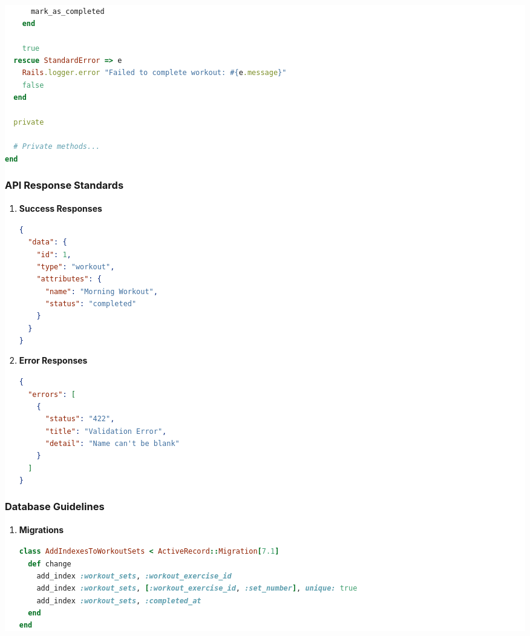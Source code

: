    ```ruby
         mark_as_completed
       end
       
       true
     rescue StandardError => e
       Rails.logger.error "Failed to complete workout: #{e.message}"
       false
     end
     
     private
     
     # Private methods...
   end
   ```

### API Response Standards

1. **Success Responses**
   ```json
   {
     "data": {
       "id": 1,
       "type": "workout",
       "attributes": {
         "name": "Morning Workout",
         "status": "completed"
       }
     }
   }
   ```

2. **Error Responses**
   ```json
   {
     "errors": [
       {
         "status": "422",
         "title": "Validation Error",
         "detail": "Name can't be blank"
       }
     ]
   }
   ```

### Database Guidelines

1. **Migrations**
   ```ruby
   class AddIndexesToWorkoutSets < ActiveRecord::Migration[7.1]
     def change
       add_index :workout_sets, :workout_exercise_id
       add_index :workout_sets, [:workout_exercise_id, :set_number], unique: true
       add_index :workout_sets, :completed_at
     end
   end
   ```
